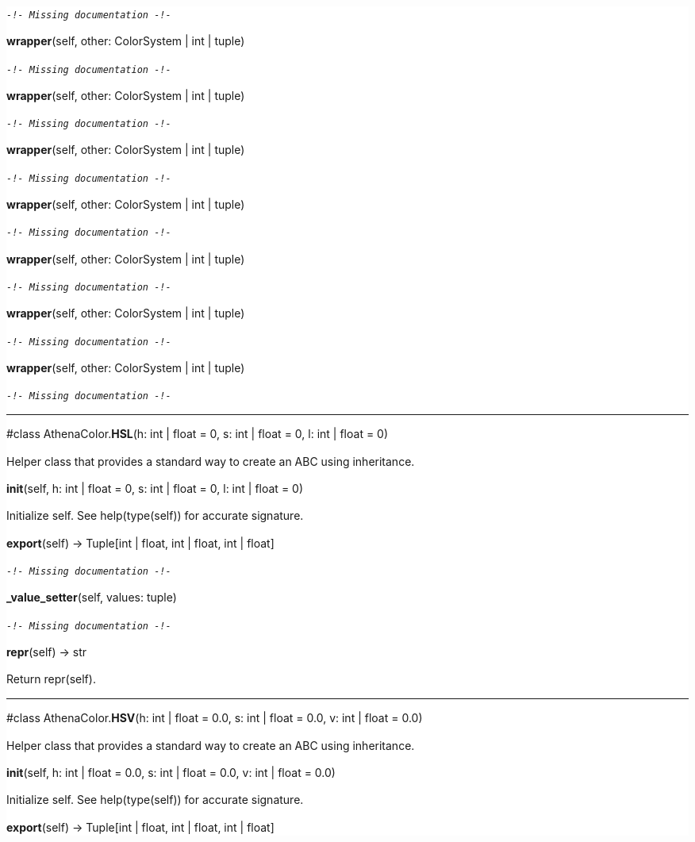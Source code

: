 *`-!- Missing documentation -!-`*

**wrapper**(self, other: ColorSystem | int | tuple)

*`-!- Missing documentation -!-`*

**wrapper**(self, other: ColorSystem | int | tuple)

*`-!- Missing documentation -!-`*

**wrapper**(self, other: ColorSystem | int | tuple)

*`-!- Missing documentation -!-`*

**wrapper**(self, other: ColorSystem | int | tuple)

*`-!- Missing documentation -!-`*

**wrapper**(self, other: ColorSystem | int | tuple)

*`-!- Missing documentation -!-`*

**wrapper**(self, other: ColorSystem | int | tuple)

*`-!- Missing documentation -!-`*

**wrapper**(self, other: ColorSystem | int | tuple)

*`-!- Missing documentation -!-`*

---

#class AthenaColor.**HSL**(h: int | float = 0, s: int | float = 0, l: int | float = 0)

Helper class that provides a standard way to create an ABC using
inheritance.

**__init__**(self, h: int | float = 0, s: int | float = 0, l: int | float = 0)

Initialize self.  See help(type(self)) for accurate signature.

**export**(self) -> Tuple[int | float, int | float, int | float]

*`-!- Missing documentation -!-`*

**_value_setter**(self, values: tuple)

*`-!- Missing documentation -!-`*

**__repr__**(self) -> str

Return repr(self).

---

#class AthenaColor.**HSV**(h: int | float = 0.0, s: int | float = 0.0, v: int | float = 0.0)

Helper class that provides a standard way to create an ABC using
inheritance.

**__init__**(self, h: int | float = 0.0, s: int | float = 0.0, v: int | float = 0.0)

Initialize self.  See help(type(self)) for accurate signature.

**export**(self) -> Tuple[int | float, int | float, int | float]
